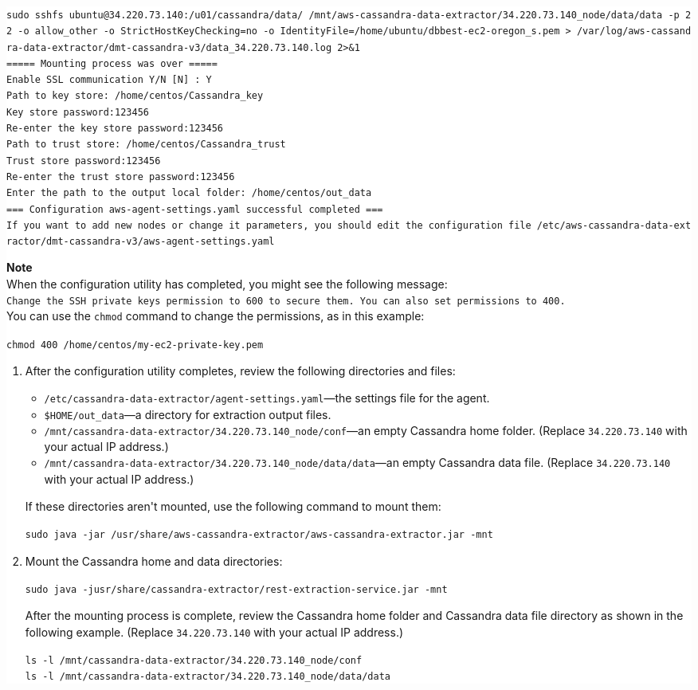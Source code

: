    ```
   sudo sshfs ubuntu@34.220.73.140:/u01/cassandra/data/ /mnt/aws-cassandra-data-extractor/34.220.73.140_node/data/data -p 22 -o allow_other -o StrictHostKeyChecking=no -o IdentityFile=/home/ubuntu/dbbest-ec2-oregon_s.pem > /var/log/aws-cassandra-data-extractor/dmt-cassandra-v3/data_34.220.73.140.log 2>&1
   ===== Mounting process was over =====
   Enable SSL communication Y/N [N] : Y
   Path to key store: /home/centos/Cassandra_key
   Key store password:123456
   Re-enter the key store password:123456
   Path to trust store: /home/centos/Cassandra_trust
   Trust store password:123456
   Re-enter the trust store password:123456
   Enter the path to the output local folder: /home/centos/out_data
   === Configuration aws-agent-settings.yaml successful completed === 
   If you want to add new nodes or change it parameters, you should edit the configuration file /etc/aws-cassandra-data-extractor/dmt-cassandra-v3/aws-agent-settings.yaml
   ```
**Note**  
When the configuration utility has completed, you might see the following message:  
 `Change the SSH private keys permission to 600 to secure them. You can also set permissions to 400.`  
You can use the `chmod` command to change the permissions, as in this example:  

   ```
   chmod 400 /home/centos/my-ec2-private-key.pem 
   ```

1. After the configuration utility completes, review the following directories and files:
   + `/etc/cassandra-data-extractor/agent-settings.yaml`—the settings file for the agent\.
   + `$HOME/out_data`—a directory for extraction output files\.
   + `/mnt/cassandra-data-extractor/34.220.73.140_node/conf`—an empty Cassandra home folder\. \(Replace `34.220.73.140` with your actual IP address\.\)
   + `/mnt/cassandra-data-extractor/34.220.73.140_node/data/data`—an empty Cassandra data file\. \(Replace `34.220.73.140` with your actual IP address\.\)

   If these directories aren't mounted, use the following command to mount them:

   ```
   sudo java -jar /usr/share/aws-cassandra-extractor/aws-cassandra-extractor.jar -mnt 
   ```

1. Mount the Cassandra home and data directories:

   ```
   sudo java -jusr/share/cassandra-extractor/rest-extraction-service.jar -mnt 
   ```

   After the mounting process is complete, review the Cassandra home folder and Cassandra data file directory as shown in the following example\. \(Replace `34.220.73.140` with your actual IP address\.\)

   ```
   ls -l /mnt/cassandra-data-extractor/34.220.73.140_node/conf
   ls -l /mnt/cassandra-data-extractor/34.220.73.140_node/data/data
   ```
